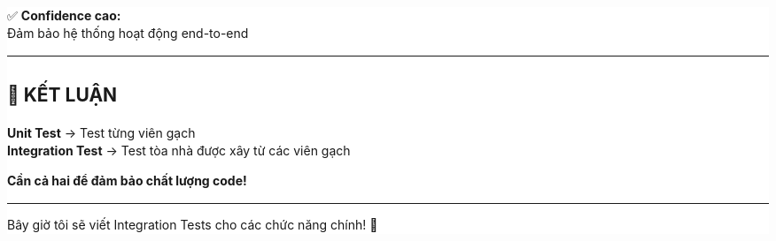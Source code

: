 ✅ **Confidence cao:**  
Đảm bảo hệ thống hoạt động end-to-end

---

## 🎯 KẾT LUẬN

**Unit Test** → Test từng viên gạch  
**Integration Test** → Test tòa nhà được xây từ các viên gạch

**Cần cả hai để đảm bảo chất lượng code!**

---

Bây giờ tôi sẽ viết Integration Tests cho các chức năng chính! 🚀
